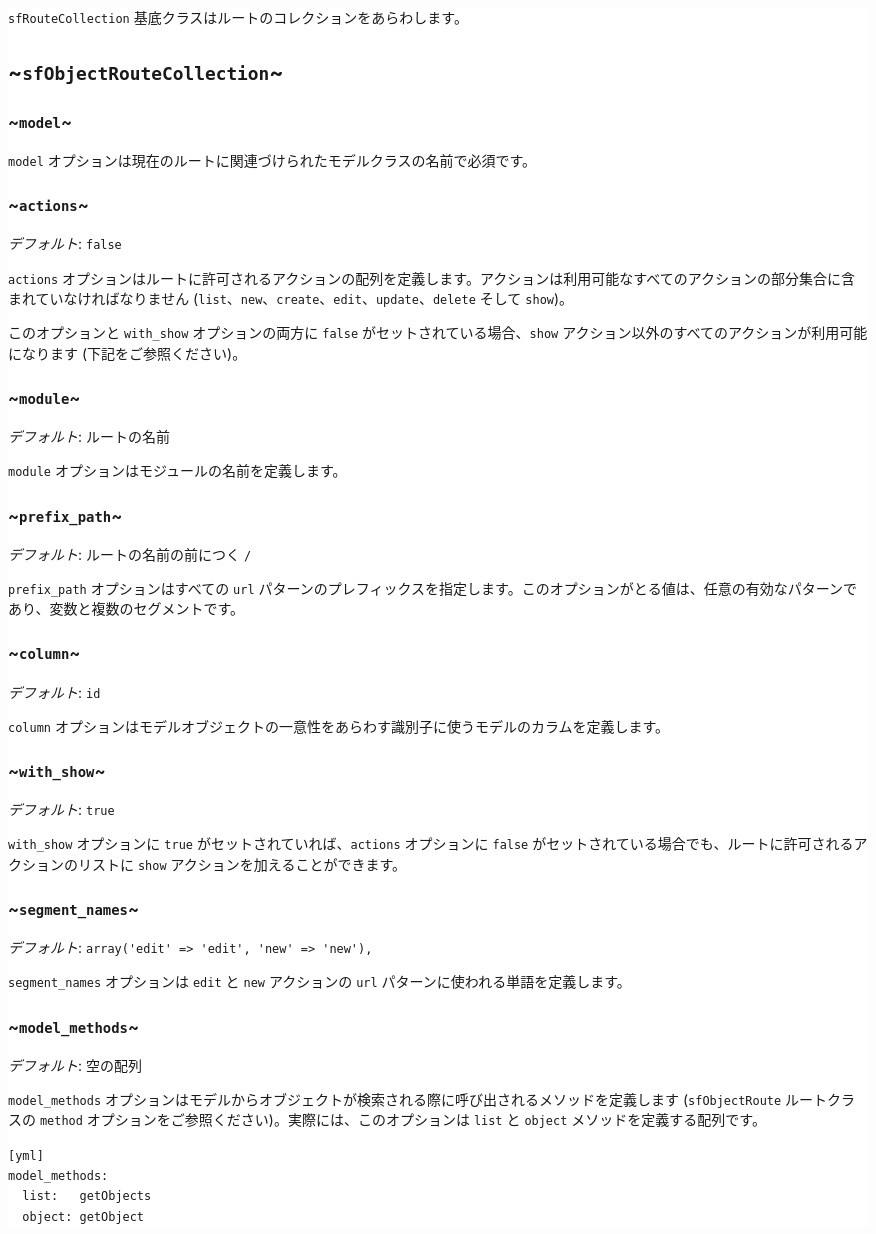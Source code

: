 `sfRouteCollection` 基底クラスはルートのコレクションをあらわします。

~`sfObjectRouteCollection`~
---------------------------

### ~`model`~

`model` オプションは現在のルートに関連づけられたモデルクラスの名前で必須です。

### ~`actions`~

*デフォルト*: `false`

`actions` オプションはルートに許可されるアクションの配列を定義します。アクションは利用可能なすべてのアクションの部分集合に含まれていなければなりません (`list`、`new`、`create`、`edit`、`update`、`delete` そして `show`)。

このオプションと `with_show` オプションの両方に `false` がセットされている場合、`show` アクション以外のすべてのアクションが利用可能になります (下記をご参照ください)。

### ~`module`~

*デフォルト*: ルートの名前

`module` オプションはモジュールの名前を定義します。

### ~`prefix_path`~

*デフォルト*: ルートの名前の前につく `/`

`prefix_path` オプションはすべての `url` パターンのプレフィックスを指定します。このオプションがとる値は、任意の有効なパターンであり、変数と複数のセグメントです。

### ~`column`~

*デフォルト*: `id`

`column` オプションはモデルオブジェクトの一意性をあらわす識別子に使うモデルのカラムを定義します。

### ~`with_show`~

*デフォルト*: `true`

`with_show` オプションに `true` がセットされていれば、`actions` オプションに `false` がセットされている場合でも、ルートに許可されるアクションのリストに `show` アクションを加えることができます。

### ~`segment_names`~

*デフォルト*: `array('edit' => 'edit', 'new' => 'new'),`

`segment_names` オプションは `edit` と `new` アクションの `url` パターンに使われる単語を定義します。

### ~`model_methods`~

*デフォルト*: 空の配列

`model_methods` オプションはモデルからオブジェクトが検索される際に呼び出されるメソッドを定義します (`sfObjectRoute` ルートクラスの `method` オプションをご参照ください)。実際には、このオプションは `list` と `object` メソッドを定義する配列です。

    [yml]
    model_methods:
      list:   getObjects
      object: getObject
